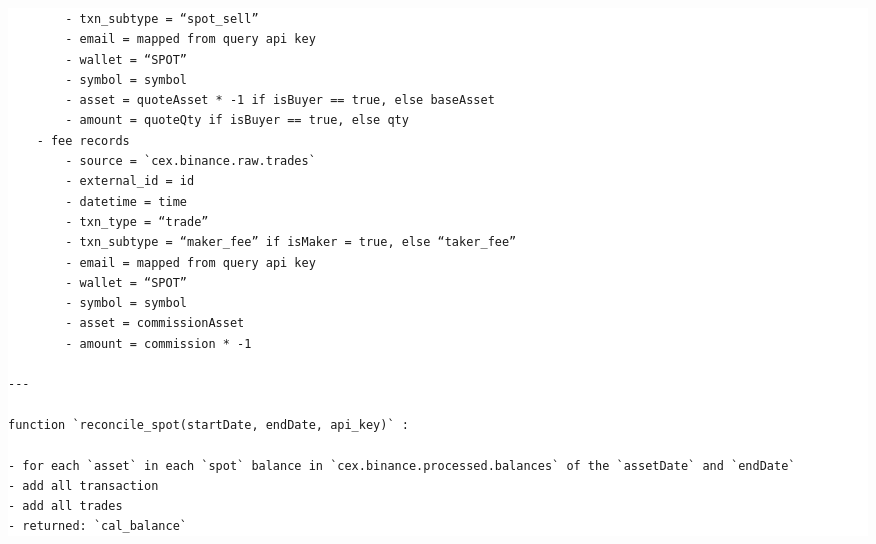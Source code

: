             - txn_subtype = “spot_sell”
            - email = mapped from query api key
            - wallet = “SPOT”
            - symbol = symbol
            - asset = quoteAsset * -1 if isBuyer == true, else baseAsset
            - amount = quoteQty if isBuyer == true, else qty
        - fee records
            - source = `cex.binance.raw.trades`
            - external_id = id
            - datetime = time
            - txn_type = “trade”
            - txn_subtype = “maker_fee” if isMaker = true, else “taker_fee”
            - email = mapped from query api key
            - wallet = “SPOT”
            - symbol = symbol
            - asset = commissionAsset
            - amount = commission * -1
    
    ---
    
    function `reconcile_spot(startDate, endDate, api_key)` :
    
    - for each `asset` in each `spot` balance in `cex.binance.processed.balances` of the `assetDate` and `endDate`
    - add all transaction
    - add all trades
    - returned: `cal_balance`